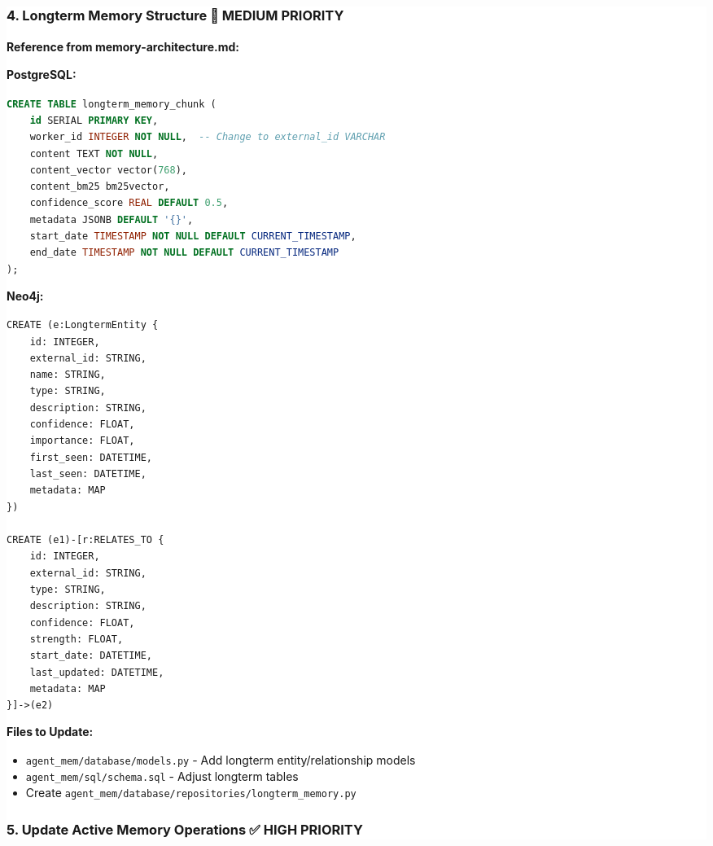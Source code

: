 ### 4. **Longterm Memory Structure** 🚧 MEDIUM PRIORITY

**Reference from memory-architecture.md:**

**PostgreSQL:**
```sql
CREATE TABLE longterm_memory_chunk (
    id SERIAL PRIMARY KEY,
    worker_id INTEGER NOT NULL,  -- Change to external_id VARCHAR
    content TEXT NOT NULL,
    content_vector vector(768),
    content_bm25 bm25vector,
    confidence_score REAL DEFAULT 0.5,
    metadata JSONB DEFAULT '{}',
    start_date TIMESTAMP NOT NULL DEFAULT CURRENT_TIMESTAMP,
    end_date TIMESTAMP NOT NULL DEFAULT CURRENT_TIMESTAMP
);
```

**Neo4j:**
```cypher
CREATE (e:LongtermEntity {
    id: INTEGER,
    external_id: STRING,
    name: STRING,
    type: STRING,
    description: STRING,
    confidence: FLOAT,
    importance: FLOAT,
    first_seen: DATETIME,
    last_seen: DATETIME,
    metadata: MAP
})

CREATE (e1)-[r:RELATES_TO {
    id: INTEGER,
    external_id: STRING,
    type: STRING,
    description: STRING,
    confidence: FLOAT,
    strength: FLOAT,
    start_date: DATETIME,
    last_updated: DATETIME,
    metadata: MAP
}]->(e2)
```

**Files to Update:**
- `agent_mem/database/models.py` - Add longterm entity/relationship models
- `agent_mem/sql/schema.sql` - Adjust longterm tables
- Create `agent_mem/database/repositories/longterm_memory.py`

### 5. **Update Active Memory Operations** ✅ HIGH PRIORITY
